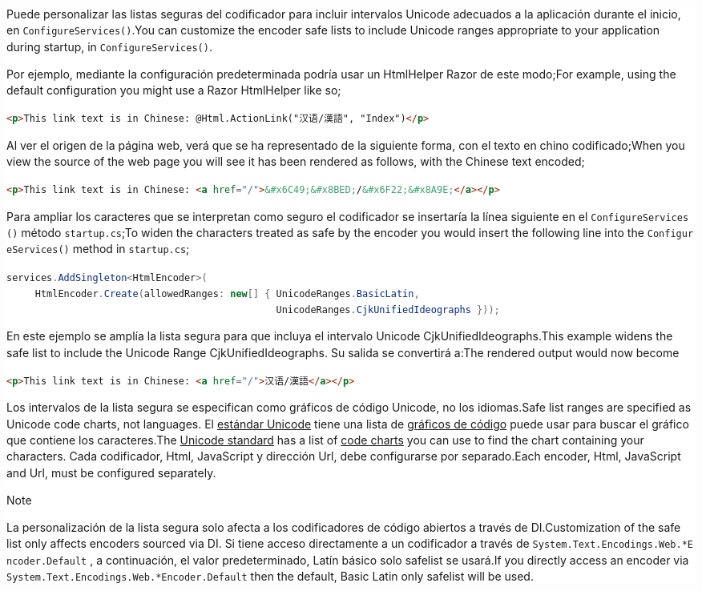 <span data-ttu-id="dfdd1-161">Puede personalizar las listas seguras del codificador para incluir intervalos Unicode adecuados a la aplicación durante el inicio, en `ConfigureServices()`.</span><span class="sxs-lookup"><span data-stu-id="dfdd1-161">You can customize the encoder safe lists to include Unicode ranges appropriate to your application during startup, in `ConfigureServices()`.</span></span>

<span data-ttu-id="dfdd1-162">Por ejemplo, mediante la configuración predeterminada podría usar un HtmlHelper Razor de este modo;</span><span class="sxs-lookup"><span data-stu-id="dfdd1-162">For example, using the default configuration you might use a Razor HtmlHelper like so;</span></span>

```html
<p>This link text is in Chinese: @Html.ActionLink("汉语/漢語", "Index")</p>
   ```

<span data-ttu-id="dfdd1-163">Al ver el origen de la página web, verá que se ha representado de la siguiente forma, con el texto en chino codificado;</span><span class="sxs-lookup"><span data-stu-id="dfdd1-163">When you view the source of the web page you will see it has been rendered as follows, with the Chinese text encoded;</span></span>

```html
<p>This link text is in Chinese: <a href="/">&#x6C49;&#x8BED;/&#x6F22;&#x8A9E;</a></p>
   ```

<span data-ttu-id="dfdd1-164">Para ampliar los caracteres que se interpretan como seguro el codificador se insertaría la línea siguiente en el `ConfigureServices()` método `startup.cs`;</span><span class="sxs-lookup"><span data-stu-id="dfdd1-164">To widen the characters treated as safe by the encoder you would insert the following line into the `ConfigureServices()` method in `startup.cs`;</span></span>

```csharp
services.AddSingleton<HtmlEncoder>(
     HtmlEncoder.Create(allowedRanges: new[] { UnicodeRanges.BasicLatin,
                                               UnicodeRanges.CjkUnifiedIdeographs }));
   ```

<span data-ttu-id="dfdd1-165">En este ejemplo se amplía la lista segura para que incluya el intervalo Unicode CjkUnifiedIdeographs.</span><span class="sxs-lookup"><span data-stu-id="dfdd1-165">This example widens the safe list to include the Unicode Range CjkUnifiedIdeographs.</span></span> <span data-ttu-id="dfdd1-166">Su salida se convertirá a:</span><span class="sxs-lookup"><span data-stu-id="dfdd1-166">The rendered output would now become</span></span>

```html
<p>This link text is in Chinese: <a href="/">汉语/漢語</a></p>
   ```

<span data-ttu-id="dfdd1-167">Los intervalos de la lista segura se especifican como gráficos de código Unicode, no los idiomas.</span><span class="sxs-lookup"><span data-stu-id="dfdd1-167">Safe list ranges are specified as Unicode code charts, not languages.</span></span> <span data-ttu-id="dfdd1-168">El [estándar Unicode](http://unicode.org/) tiene una lista de [gráficos de código](http://www.unicode.org/charts/index.html) puede usar para buscar el gráfico que contiene los caracteres.</span><span class="sxs-lookup"><span data-stu-id="dfdd1-168">The [Unicode standard](http://unicode.org/) has a list of [code charts](http://www.unicode.org/charts/index.html) you can use to find the chart containing your characters.</span></span> <span data-ttu-id="dfdd1-169">Cada codificador, Html, JavaScript y dirección Url, debe configurarse por separado.</span><span class="sxs-lookup"><span data-stu-id="dfdd1-169">Each encoder, Html, JavaScript and Url, must be configured separately.</span></span>

> [!NOTE]
> <span data-ttu-id="dfdd1-170">La personalización de la lista segura solo afecta a los codificadores de código abiertos a través de DI.</span><span class="sxs-lookup"><span data-stu-id="dfdd1-170">Customization of the safe list only affects encoders sourced via DI.</span></span> <span data-ttu-id="dfdd1-171">Si tiene acceso directamente a un codificador a través de `System.Text.Encodings.Web.*Encoder.Default` , a continuación, el valor predeterminado, Latín básico solo safelist se usará.</span><span class="sxs-lookup"><span data-stu-id="dfdd1-171">If you directly access an encoder via `System.Text.Encodings.Web.*Encoder.Default` then the default, Basic Latin only safelist will be used.</span></span>
